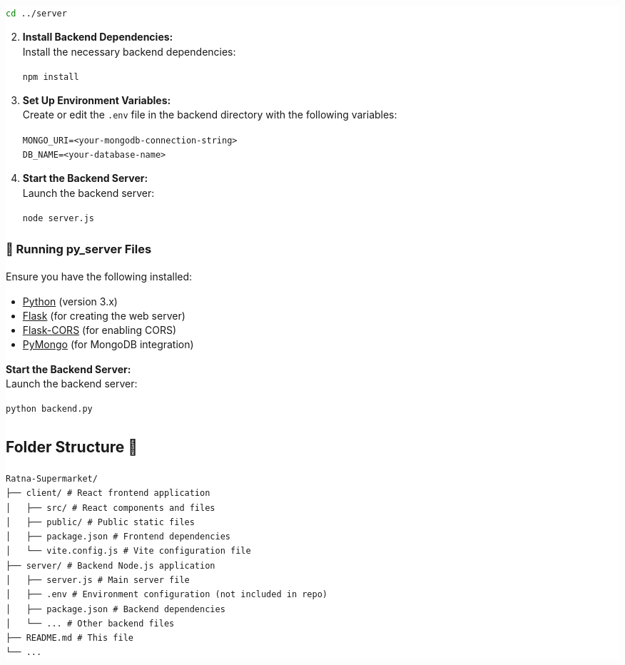    ```bash
   cd ../server
   ```

2. **Install Backend Dependencies:**  
   Install the necessary backend dependencies:

   ```bash
   npm install
   ```

3. **Set Up Environment Variables:**  
   Create or edit the `.env` file in the backend directory with the following variables:

   ```env
   MONGO_URI=<your-mongodb-connection-string>
   DB_NAME=<your-database-name>
   ```

4. **Start the Backend Server:**  
   Launch the backend server:

   ```bash
   node server.js
   ```

### 🐍 Running py_server Files

Ensure you have the following installed:

- [Python](https://www.python.org/) (version 3.x)
- [Flask](https://flask.palletsprojects.com/) (for creating the web server)
- [Flask-CORS](https://flask-cors.readthedocs.io/en/latest/) (for enabling CORS)
- [PyMongo](https://pymongo.readthedocs.io/en/stable/) (for MongoDB integration)

**Start the Backend Server:**  
 Launch the backend server:

```bash
python backend.py

```

## Folder Structure 📂

```
Ratna-Supermarket/
├── client/ # React frontend application
│   ├── src/ # React components and files
│   ├── public/ # Public static files
│   ├── package.json # Frontend dependencies
│   └── vite.config.js # Vite configuration file
├── server/ # Backend Node.js application
│   ├── server.js # Main server file
│   ├── .env # Environment configuration (not included in repo)
│   ├── package.json # Backend dependencies
│   └── ... # Other backend files
├── README.md # This file
└── ...

```
